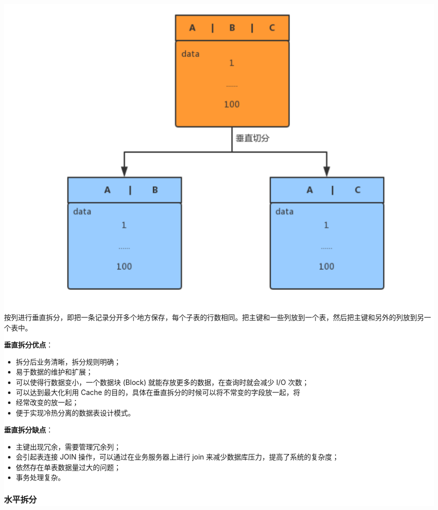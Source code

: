 ![image-20240128173348840](./assets/image-20240128173348840.png)

按列进行垂直拆分，即把一条记录分开多个地方保存，每个子表的行数相同。把主键和一些列放到一个表，然后把主键和另外的列放到另一个表中。

**垂直拆分优点**：

- 拆分后业务清晰，拆分规则明确；
- 易于数据的维护和扩展；
- 可以使得行数据变小，一个数据块 (Block) 就能存放更多的数据，在查询时就会减少 I/O 次数；
- 可以达到最大化利用 Cache 的目的，具体在垂直拆分的时候可以将不常变的字段放一起，将
- 经常改变的放一起；
- 便于实现冷热分离的数据表设计模式。

**垂直拆分缺点**：

- 主键出现冗余，需要管理冗余列；
- 会引起表连接 JOIN 操作，可以通过在业务服务器上进行 join 来减少数据库压力，提高了系统的复杂度；
- 依然存在单表数据量过大的问题；
- 事务处理复杂。



### 水平拆分
